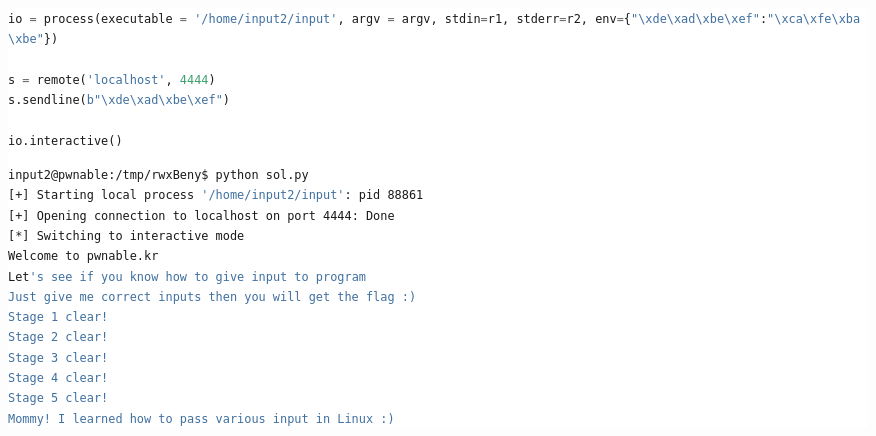 ```python
io = process(executable = '/home/input2/input', argv = argv, stdin=r1, stderr=r2, env={"\xde\xad\xbe\xef":"\xca\xfe\xba\xbe"})

s = remote('localhost', 4444)
s.sendline(b"\xde\xad\xbe\xef")

io.interactive()
```

```bash
input2@pwnable:/tmp/rwxBeny$ python sol.py
[+] Starting local process '/home/input2/input': pid 88861
[+] Opening connection to localhost on port 4444: Done
[*] Switching to interactive mode
Welcome to pwnable.kr
Let's see if you know how to give input to program
Just give me correct inputs then you will get the flag :)
Stage 1 clear!
Stage 2 clear!
Stage 3 clear!
Stage 4 clear!
Stage 5 clear!
Mommy! I learned how to pass various input in Linux :)
```
